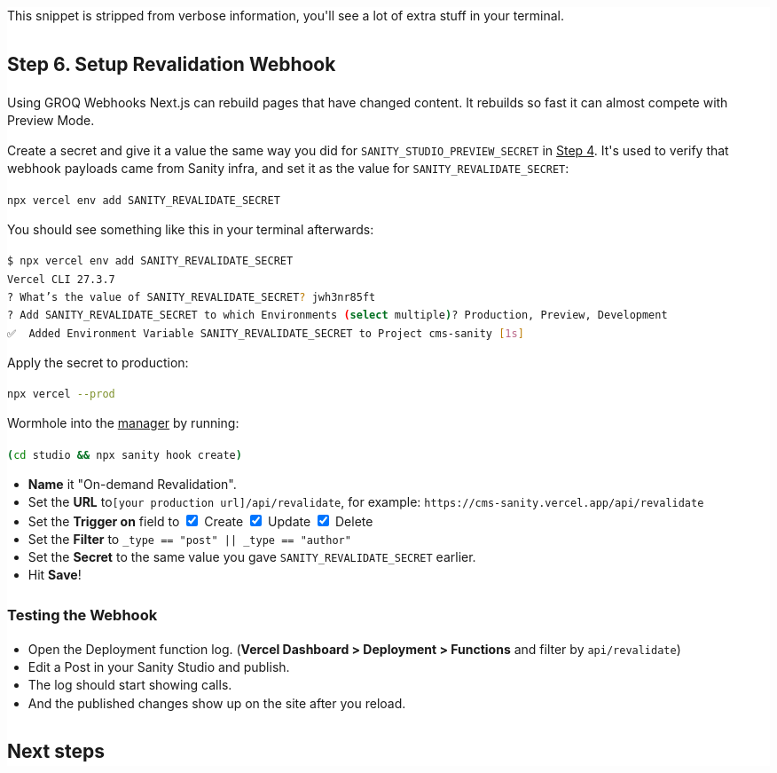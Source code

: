 This snippet is stripped from verbose information, you'll see a lot of extra stuff in your terminal.

## Step 6. Setup Revalidation Webhook

Using GROQ Webhooks Next.js can rebuild pages that have changed content. It rebuilds so fast it can almost compete with Preview Mode.

Create a secret and give it a value the same way you did for `SANITY_STUDIO_PREVIEW_SECRET` in [Step 4](#add-the-preview-secret-environment-variable). It's used to verify that webhook payloads came from Sanity infra, and set it as the value for `SANITY_REVALIDATE_SECRET`:

```bash
npx vercel env add SANITY_REVALIDATE_SECRET
```

You should see something like this in your terminal afterwards:

```bash
$ npx vercel env add SANITY_REVALIDATE_SECRET
Vercel CLI 27.3.7
? What’s the value of SANITY_REVALIDATE_SECRET? jwh3nr85ft
? Add SANITY_REVALIDATE_SECRET to which Environments (select multiple)? Production, Preview, Development
✅  Added Environment Variable SANITY_REVALIDATE_SECRET to Project cms-sanity [1s]
```

Apply the secret to production:

```bash
npx vercel --prod
```

Wormhole into the [manager](https://manage.sanity.io/) by running:

```bash
(cd studio && npx sanity hook create)
```

- **Name** it "On-demand Revalidation".
- Set the **URL** to`[your production url]/api/revalidate`, for example: `https://cms-sanity.vercel.app/api/revalidate`
- Set the **Trigger on** field to <label><input type=checkbox checked> Create</label> <label><input type=checkbox checked> Update</label> <label><input type=checkbox checked> Delete</label>
- Set the **Filter** to `_type == "post" || _type == "author"`
- Set the **Secret** to the same value you gave `SANITY_REVALIDATE_SECRET` earlier.
- Hit **Save**!

### Testing the Webhook

- Open the Deployment function log. (**Vercel Dashboard > Deployment > Functions** and filter by `api/revalidate`)
- Edit a Post in your Sanity Studio and publish.
- The log should start showing calls.
- And the published changes show up on the site after you reload.

## Next steps


[vercel-deploy]: https://vercel.com/new/clone?repository-url=https%3A%2F%2Fgithub.com%2Fvercel%2Fnext.js%2Ftree%2Fcanary%2Fexamples%2Fcms-sanity&repository-name=cms-sanity&project-name=cms-sanity&demo-title=Blog%20using%20Next.js%20%26%20Sanity&demo-description=On-demand%20ISR%2C%20sub-second%20as-you-type%20previews&demo-url=https%3A%2F%2Fnext-blog-sanity.vercel.app%2F&demo-image=https%3A%2F%2Fuser-images.githubusercontent.com%2F110497645%2F182727236-75c02b1b-faed-4ae2-99ce-baa089f7f363.png&integration-ids=oac_hb2LITYajhRQ0i4QznmKH7gx
[integration]: https://www.sanity.io/docs/vercel-integration
[`sanity.json`]: studio/sanity.json
[`.env.local.example`]: .env.local.example
[unsplash]: https://unsplash.com
